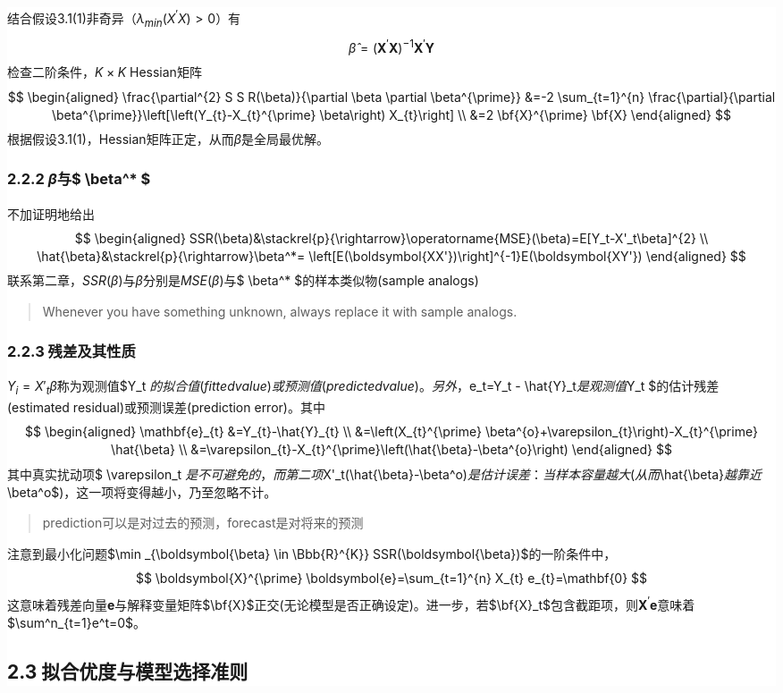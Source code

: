 结合假设3.1(1)非奇异（$\lambda_{min}(X^{\prime} X)>0$）有
$$
\begin{equation}\hat{\beta}=\left(\boldsymbol{X}^{\prime} \boldsymbol{X}\right)^{-1} \boldsymbol{X}^{\prime} \boldsymbol{Y}\end{equation}
$$
检查二阶条件，$K \times K$ Hessian矩阵
$$
\begin{aligned}
\frac{\partial^{2} S S R(\beta)}{\partial \beta \partial \beta^{\prime}} &=-2 \sum_{t=1}^{n} \frac{\partial}{\partial \beta^{\prime}}\left[\left(Y_{t}-X_{t}^{\prime} \beta\right) X_{t}\right] \\
&=2 \bf{X}^{\prime} \bf{X}
\end{aligned}
$$
根据假设3.1(1)，Hessian矩阵正定，从而$\hat{\beta}$是全局最优解。

### 2.2.2 $\hat{\beta}$与$ \beta^* $

不加证明地给出
$$
\begin{aligned}
SSR(\beta)&\stackrel{p}{\rightarrow}\operatorname{MSE}(\beta)=E[Y_t-X'_t\beta]^{2} \\
\hat{\beta}&\stackrel{p}{\rightarrow}\beta^*=
\left[E(\boldsymbol{XX'})\right]^{-1}E(\boldsymbol{XY'})
\end{aligned}
$$
联系第二章，$SSR(\beta)$与$\hat{\beta}$分别是$MSE(\beta)$与$ \beta^* $的样本类似物(sample analogs)

> Whenever you have something unknown, always replace it with sample analogs.

### 2.2.3 残差及其性质

$Y_i = X'_t\hat{\beta}$称为观测值$Y_t $的拟合值(fitted value)或预测值(predicted value)。另外，$e_t=Y_t - \hat{Y}_t$是观测值$Y_t $的估计残差(estimated residual)或预测误差(prediction error)。其中
$$
\begin{aligned}
\mathbf{e}_{t} &=Y_{t}-\hat{Y}_{t} \\
&=\left(X_{t}^{\prime} \beta^{o}+\varepsilon_{t}\right)-X_{t}^{\prime} \hat{\beta} \\
&=\varepsilon_{t}-X_{t}^{\prime}\left(\hat{\beta}-\beta^{o}\right)
\end{aligned}
$$
其中真实扰动项$ \varepsilon_t $是不可避免的，而第二项$X'_t(\hat{\beta}-\beta^o)$是估计误差：当样本容量越大(从而$\hat{\beta}$越靠近$\beta^o$)，这一项将变得越小，乃至忽略不计。

> prediction可以是对过去的预测，forecast是对将来的预测

注意到最小化问题$\min _{\boldsymbol{\beta} \in \Bbb{R}^{K}} SSR(\boldsymbol{\beta})$的一阶条件中，
$$
\boldsymbol{X}^{\prime} \boldsymbol{e}=\sum_{t=1}^{n} X_{t} e_{t}=\mathbf{0}
$$
这意味着残差向量$\boldsymbol{e}$与解释变量矩阵$\bf{X}$正交(无论模型是否正确设定)。进一步，若$\bf{X}_t$包含截距项，则$\boldsymbol{X}^{\prime} \boldsymbol{e}$意味着$\sum^n_{t=1}e^t=0$。

## 2.3 拟合优度与模型选择准则
